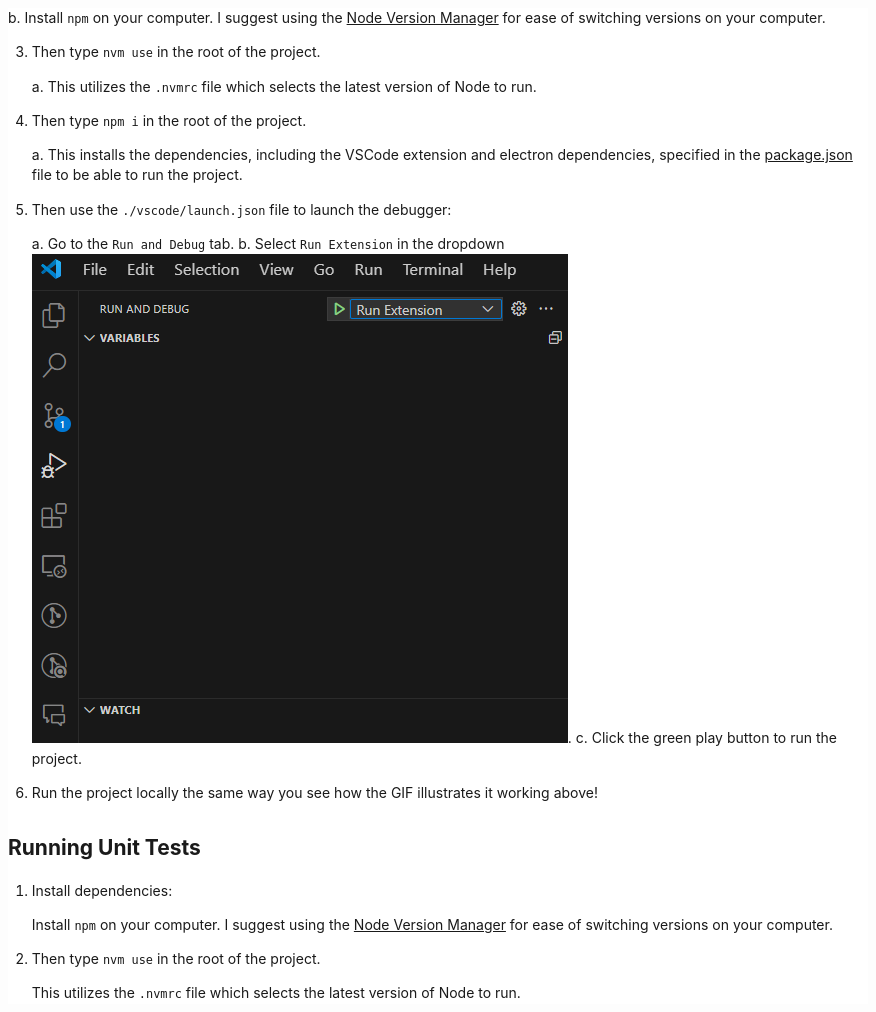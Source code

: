    b. Install `npm` on your computer. I suggest using the [Node Version Manager](https://github.com/nvm-sh/nvm#installing-and-updating) for ease of switching versions on your computer.

3. Then type `nvm use` in the root of the project.
   
   a. This utilizes the `.nvmrc` file which selects the latest version of Node to run.

4. Then type `npm i` in the root of the project.
   
   a. This installs the dependencies, including the VSCode extension and electron dependencies, specified in the [package.json](./package.json) file to be able to run the project.

5. Then use the `./vscode/launch.json` file to launch the debugger:
   
   a. Go to the `Run and Debug` tab.
   b. Select `Run Extension` in the dropdown
   ![alt text](./src/dsl/resources/vscode/vscode-run-and-debug-tab.png).
   c. Click the green play button to run the project.
   
6. Run the project locally the same way you see how the GIF illustrates it working above!

## Running Unit Tests
1. Install dependencies:

    Install `npm` on your computer. I suggest using the [Node Version Manager](https://github.com/nvm-sh/nvm#installing-and-updating) for ease of switching versions on your computer.

2. Then type `nvm use` in the root of the project.
   
   This utilizes the `.nvmrc` file which selects the latest version of Node to run.
